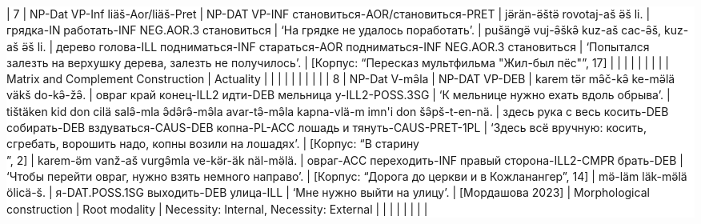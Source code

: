 | 7         | NP-Dat VP-Inf liäš-Aor/liäš-Pret                 | NP-DAT VP-INF становиться-AOR/становиться-PRET          | jə̈rän-ə̈štə̈ rovotaj-aš ə̈š li.                                                                            | грядка-IN работать-INF NEG.AOR.3 становиться                                                                            | ‘На грядке не удалось поработать’.                                        | pušängə̈ vuj-ə̑škə̑ kuz-aš cac-ə̑š, kuz-aš ə̈š li.                                                                                                                                                                                                | дерево голова-ILL подниматься-INF стараться-AOR подниматься-INF NEG.AOR.3 становиться                                                                                                                                                                                                                                 | ‘Попытался залезть на верхушку дерева, залезть не получилось’.                                                                                                                   | [Корпус: “Пересказ мультфильма "Жил-был пёс"”, 17] |                                                                                                                                         |                                                                                                                                                                      |                                                                                                                         |                                                     |                                                                                                                                       |                                                                                                                                                     |                                                                                                    |                                                    | Matrix and Complement Construction              | Actuality           |                                          |                           |                          |                     |                    |          |             |                                                                                                    |
| 8         | NP-Dat V-mə̑la                                   | NP-DAT VP-DEB                                           | karem tə̈r mə̑č-kə̑ ke-mə̈lä väkš do-kə̑-žə̑.                                                               | овраг край конец-ILL2 идти-DEB мельница у-ILL2-POSS.3SG                                                                 | ‘К мельнице нужно ехать вдоль обрыва’.                                    | tištäken kid don cilä salə̑-mla ə̑də̑rə̑-mə̑la avar-tə̑-mə̑la kapna-vlä-m imn'i don šə̑pš-t-en-nä.                                                                                                                                                | здесь рука с весь косить-DEB собирать-DEB вздуваться-CAUS-DEB копна-PL-ACC лошадь и тянуть-CAUS-PRET-1PL                                                                                                                                                                                                              | ‘Здесь всё вручную: косить, сгребать, ворошить надо, копны возили на лошадях’.                                                                                                   | [Корпус: “В старину<br>”, 2]                       | karem-ə̈m vanž-aš vurgə̑mla ve-kə̈r-äk näl-mə̈lä.                                                                                       | овраг-ACC переходить-INF правый сторона-ILL2-CMPR брать-DEB                                                                                                          | ‘Чтобы перейти овраг, нужно взять немного направо’.                                                                     | [Корпус: “Дорога до церкви и в Кожланангер”, 14]    | mə̈-läm läk-mə̈lä ölicä-š.                                                                                                            | я-DAT.POSS.1SG выходить-DEB улица-ILL                                                                                                               | ‘Мне нужно выйти на улицу’.                                                                        | [Мордашова 2023]                                   | Morphological construction                      | Root modality       | Necessity: Internal, Necessity: External |                           |                          |                     |                    |          |             |                                                                                                    |